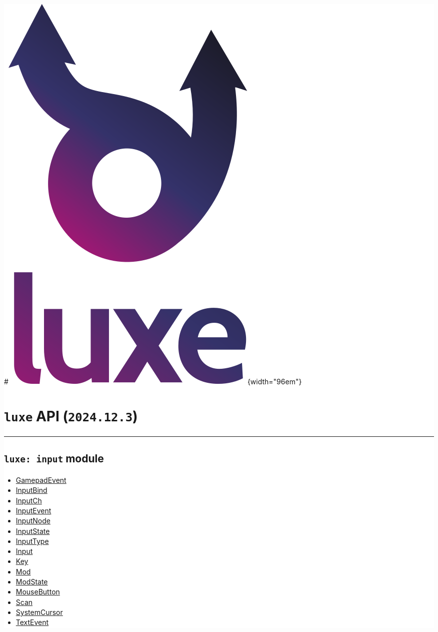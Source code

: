 #![](../../../images/luxe-dark.svg){width="96em"}

# `luxe` API (`2024.12.3`)  


---

## `luxe: input` module

- [GamepadEvent](#gamepadevent)   
- [InputBind](#inputbind)   
- [InputCh](#inputch)   
- [InputEvent](#inputevent)   
- [InputNode](#inputnode)   
- [InputState](#inputstate)   
- [InputType](#inputtype)   
- [Input](#input)   
- [Key](#key)   
- [Mod](#mod)   
- [ModState](#modstate)   
- [MouseButton](#mousebutton)   
- [Scan](#scan)   
- [SystemCursor](#systemcursor)   
- [TextEvent](#textevent)   
